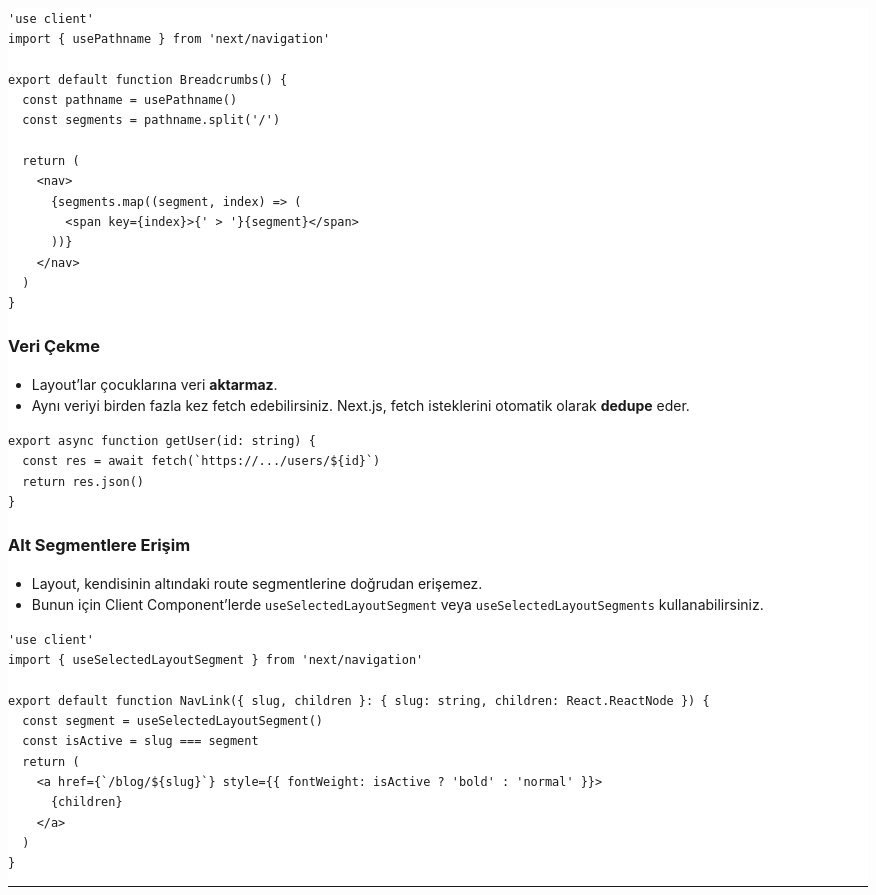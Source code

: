 ```tsx
'use client'
import { usePathname } from 'next/navigation'
 
export default function Breadcrumbs() {
  const pathname = usePathname()
  const segments = pathname.split('/')
 
  return (
    <nav>
      {segments.map((segment, index) => (
        <span key={index}>{' > '}{segment}</span>
      ))}
    </nav>
  )
}
```

### Veri Çekme

* Layout’lar çocuklarına veri **aktarmaz**.
* Aynı veriyi birden fazla kez fetch edebilirsiniz. Next.js, fetch isteklerini otomatik olarak **dedupe** eder.

```tsx
export async function getUser(id: string) {
  const res = await fetch(`https://.../users/${id}`)
  return res.json()
}
```

### Alt Segmentlere Erişim

* Layout, kendisinin altındaki route segmentlerine doğrudan erişemez.
* Bunun için Client Component’lerde `useSelectedLayoutSegment` veya `useSelectedLayoutSegments` kullanabilirsiniz.

```tsx
'use client'
import { useSelectedLayoutSegment } from 'next/navigation'
 
export default function NavLink({ slug, children }: { slug: string, children: React.ReactNode }) {
  const segment = useSelectedLayoutSegment()
  const isActive = slug === segment
  return (
    <a href={`/blog/${slug}`} style={{ fontWeight: isActive ? 'bold' : 'normal' }}>
      {children}
    </a>
  )
}
```

---

